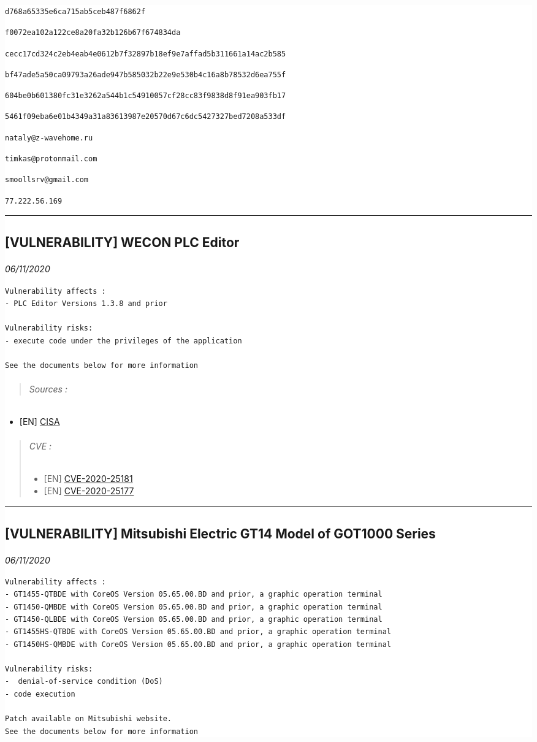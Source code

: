 `d768a65335e6ca715ab5ceb487f6862f`

`f0072ea102a122ce8a20fa32b126b67f674834da`

`cecc17cd324c2eb4eab4e0612b7f32897b18ef9e7affad5b311661a14ac2b585`

`bf47ade5a50ca09793a26ade947b585032b22e9e530b4c16a8b78532d6ea755f`

`604be0b601380fc31e3262a544b1c54910057cf28cc83f9838d8f91ea903fb17`

`5461f09eba6e01b4349a31a83613987e20570d67c6dc5427327bed7208a533df`

`nataly@z-wavehome.ru`

`timkas@protonmail.com`

`smoollsrv@gmail.com`

`77.222.56.169`

---

## [VULNERABILITY] WECON PLC Editor
_06/11/2020_
```
Vulnerability affects :
- PLC Editor Versions 1.3.8 and prior

Vulnerability risks:
- execute code under the privileges of the application

See the documents below for more information
```

> ###### Sources :
- [EN] [CISA](https://us-cert.cisa.gov/ics/advisories/icsa-20-310-01)

> ###### CVE :
> - [EN] [CVE-2020-25181](https://web.nvd.nist.gov/view/vuln/detail?vulnId=CVE-2020-25181)
> - [EN] [CVE-2020-25177](https://web.nvd.nist.gov/view/vuln/detail?vulnId=CVE-2020-25177)

---
## [VULNERABILITY] Mitsubishi Electric GT14 Model of GOT1000 Series
_06/11/2020_
```
Vulnerability affects :
- GT1455-QTBDE with CoreOS Version 05.65.00.BD and prior, a graphic operation terminal 
- GT1450-QMBDE with CoreOS Version 05.65.00.BD and prior, a graphic operation terminal
- GT1450-QLBDE with CoreOS Version 05.65.00.BD and prior, a graphic operation terminal
- GT1455HS-QTBDE with CoreOS Version 05.65.00.BD and prior, a graphic operation terminal
- GT1450HS-QMBDE with CoreOS Version 05.65.00.BD and prior, a graphic operation terminal

Vulnerability risks:
-  denial-of-service condition (DoS)
- code execution

Patch available on Mitsubishi website.
See the documents below for more information
```
